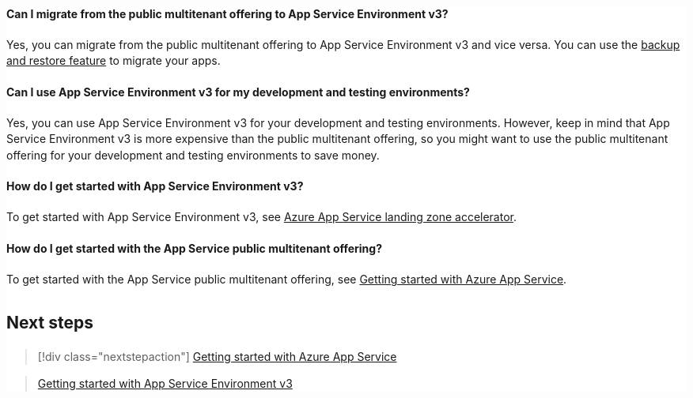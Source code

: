 #### Can I migrate from the public multitenant offering to App Service Environment v3?

Yes, you can migrate from the public multitenant offering to App Service Environment v3 and vice versa. You can use the [backup and restore feature](../../app-service/manage-backup.md) to migrate your apps.

#### Can I use App Service Environment v3 for my development and testing environments?

Yes, you can use App Service Environment v3 for your development and testing environments. However, keep in mind that App Service Environment v3 is more expensive than the public multitenant offering, so you might want to use the public multitenant offering for your development and testing environments to save money.

#### How do I get started with App Service Environment v3?

To get started with App Service Environment v3, see [Azure App Service landing zone accelerator](/azure/cloud-adoption-framework/scenarios/app-platform/app-services/landing-zone-accelerator).

#### How do I get started with the App Service public multitenant offering?

To get started with the App Service public multitenant offering, see [Getting started with Azure App Service](../../app-service/getting-started.md).

## Next steps

> [!div class="nextstepaction"]
> [Getting started with Azure App Service](../../app-service/getting-started.md)

> [Getting started with App Service Environment v3](/azure/cloud-adoption-framework/scenarios/app-platform/app-services/landing-zone-accelerator)
